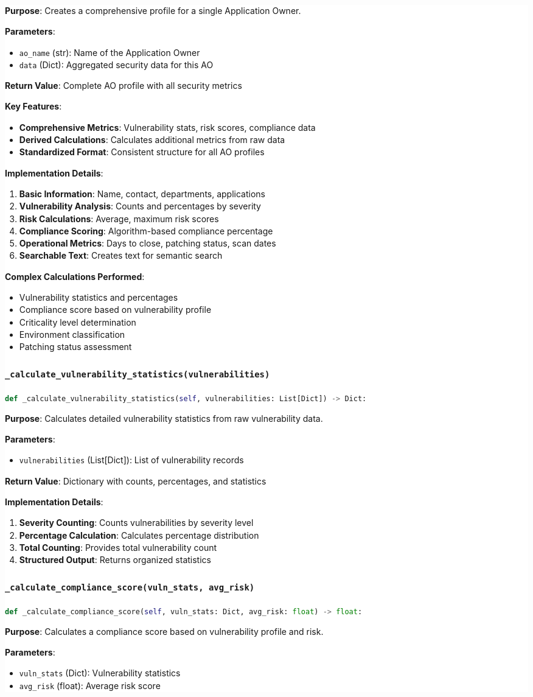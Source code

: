 **Purpose**: Creates a comprehensive profile for a single Application Owner.

**Parameters**:
- `ao_name` (str): Name of the Application Owner
- `data` (Dict): Aggregated security data for this AO

**Return Value**: Complete AO profile with all security metrics

**Key Features**:
- **Comprehensive Metrics**: Vulnerability stats, risk scores, compliance data
- **Derived Calculations**: Calculates additional metrics from raw data
- **Standardized Format**: Consistent structure for all AO profiles

**Implementation Details**:
1. **Basic Information**: Name, contact, departments, applications
2. **Vulnerability Analysis**: Counts and percentages by severity
3. **Risk Calculations**: Average, maximum risk scores
4. **Compliance Scoring**: Algorithm-based compliance percentage
5. **Operational Metrics**: Days to close, patching status, scan dates
6. **Searchable Text**: Creates text for semantic search

**Complex Calculations Performed**:
- Vulnerability statistics and percentages
- Compliance score based on vulnerability profile
- Criticality level determination
- Environment classification
- Patching status assessment

### `_calculate_vulnerability_statistics(vulnerabilities)`
```python
def _calculate_vulnerability_statistics(self, vulnerabilities: List[Dict]) -> Dict:
```

**Purpose**: Calculates detailed vulnerability statistics from raw vulnerability data.

**Parameters**:
- `vulnerabilities` (List[Dict]): List of vulnerability records

**Return Value**: Dictionary with counts, percentages, and statistics

**Implementation Details**:
1. **Severity Counting**: Counts vulnerabilities by severity level
2. **Percentage Calculation**: Calculates percentage distribution
3. **Total Counting**: Provides total vulnerability count
4. **Structured Output**: Returns organized statistics

### `_calculate_compliance_score(vuln_stats, avg_risk)`
```python
def _calculate_compliance_score(self, vuln_stats: Dict, avg_risk: float) -> float:
```

**Purpose**: Calculates a compliance score based on vulnerability profile and risk.

**Parameters**:
- `vuln_stats` (Dict): Vulnerability statistics
- `avg_risk` (float): Average risk score
